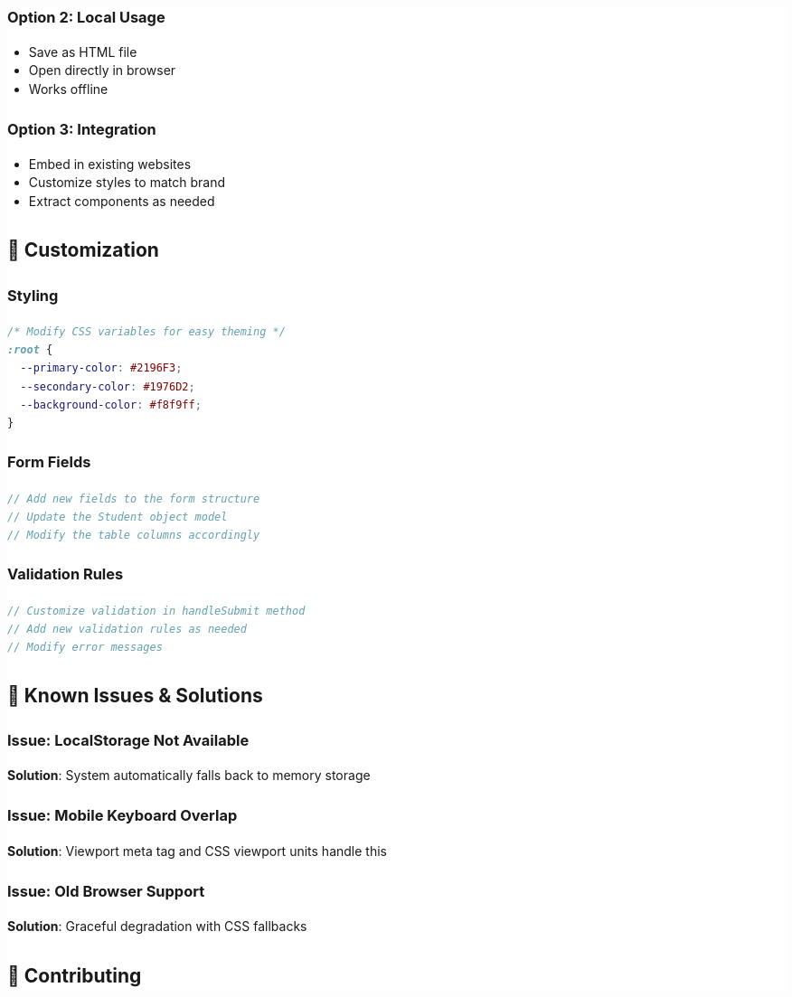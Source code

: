 ### Option 2: Local Usage
- Save as HTML file
- Open directly in browser
- Works offline

### Option 3: Integration
- Embed in existing websites
- Customize styles to match brand
- Extract components as needed

## 🔧 Customization

### Styling
```css
/* Modify CSS variables for easy theming */
:root {
  --primary-color: #2196F3;
  --secondary-color: #1976D2;
  --background-color: #f8f9ff;
}
```

### Form Fields
```javascript
// Add new fields to the form structure
// Update the Student object model
// Modify the table columns accordingly
```

### Validation Rules
```javascript
// Customize validation in handleSubmit method
// Add new validation rules as needed
// Modify error messages
```

## 🐛 Known Issues & Solutions

### Issue: LocalStorage Not Available
**Solution**: System automatically falls back to memory storage

### Issue: Mobile Keyboard Overlap
**Solution**: Viewport meta tag and CSS viewport units handle this

### Issue: Old Browser Support
**Solution**: Graceful degradation with CSS fallbacks

## 🤝 Contributing
